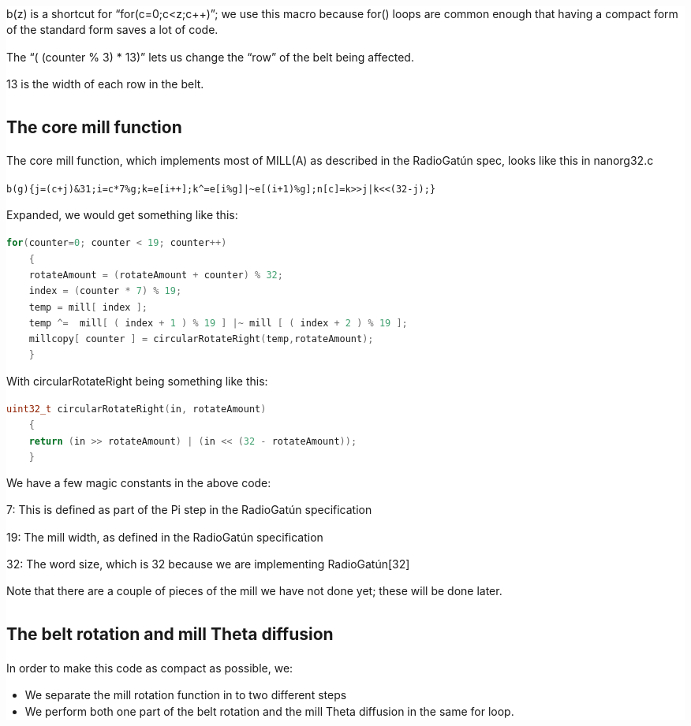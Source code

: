 b(z) is a shortcut for “for(c=0;c<z;c++)”; we use this macro because
for() loops are common enough that having a compact form of the standard
form saves a lot of code.

The “( (counter % 3) * 13)” lets us change the “row” of the belt being
affected.

13 is the width of each row in the belt.

## The core mill function

The core mill function, which implements most of MILL(A) 
as described in the RadioGatún spec, looks like this in nanorg32.c

```
b(g){j=(c+j)&31;i=c*7%g;k=e[i++];k^=e[i%g]|~e[(i+1)%g];n[c]=k>>j|k<<(32-j);}
```

Expanded, we would get something like this:

```c
for(counter=0; counter < 19; counter++) 
	{
	rotateAmount = (rotateAmount + counter) % 32;
	index = (counter * 7) % 19;
	temp = mill[ index ];
	temp ^=  mill[ ( index + 1 ) % 19 ] |~ mill [ ( index + 2 ) % 19 ];
	millcopy[ counter ] = circularRotateRight(temp,rotateAmount); 
	}
```

With circularRotateRight being something like this:

```c
uint32_t circularRotateRight(in, rotateAmount) 
	{
	return (in >> rotateAmount) | (in << (32 - rotateAmount)); 
	}
```

We have a few magic constants in the above code:

7: This is defined as part of the Pi step in the RadioGatún specification

19: The mill width, as defined in the RadioGatún specification

32: The word size, which is 32 because we are implementing RadioGatún[32]

Note that there are a couple of pieces of the mill we have not done yet;
these will be done later.

## The belt rotation and mill Theta diffusion

In order to make this code as compact as possible, we:

* We separate the mill rotation function in to two different steps
* We perform both one part of the belt rotation and the mill Theta
  diffusion in the same for loop.
